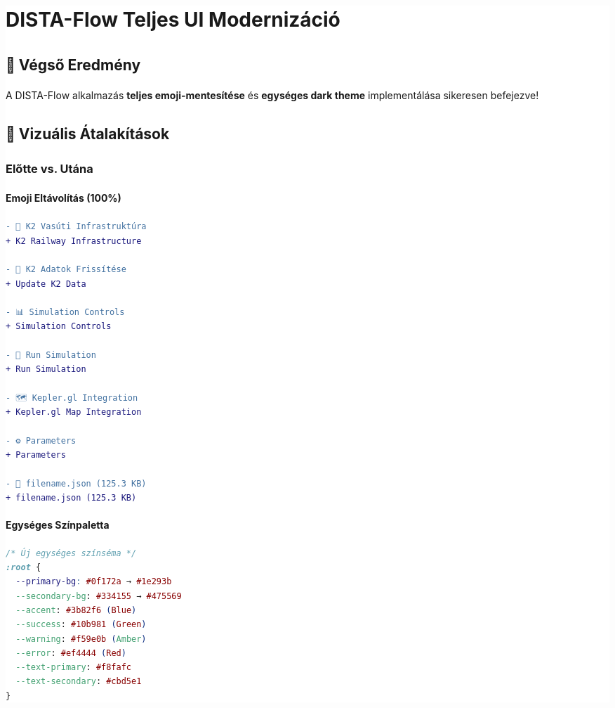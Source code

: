 # DISTA-Flow Teljes UI Modernizáció

## 🎯 Végső Eredmény

A DISTA-Flow alkalmazás **teljes emoji-mentesítése** és **egységes dark theme** implementálása sikeresen befejezve!

## 🎨 Vizuális Átalakítások

### Előtte vs. Utána

#### Emoji Eltávolítás (100%)
```diff
- 🚂 K2 Vasúti Infrastruktúra
+ K2 Railway Infrastructure

- 🔄 K2 Adatok Frissítése  
+ Update K2 Data

- 📊 Simulation Controls
+ Simulation Controls

- 🚀 Run Simulation
+ Run Simulation

- 🗺️ Kepler.gl Integration
+ Kepler.gl Map Integration

- ⚙️ Parameters
+ Parameters

- 📁 filename.json (125.3 KB)
+ filename.json (125.3 KB)
```

#### Egységes Színpaletta
```css
/* Új egységes színséma */
:root {
  --primary-bg: #0f172a → #1e293b
  --secondary-bg: #334155 → #475569  
  --accent: #3b82f6 (Blue)
  --success: #10b981 (Green)
  --warning: #f59e0b (Amber)
  --error: #ef4444 (Red)
  --text-primary: #f8fafc
  --text-secondary: #cbd5e1
}
```
